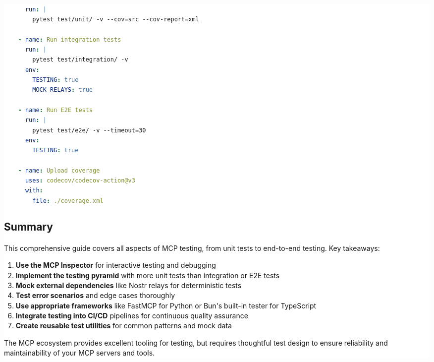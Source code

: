 ```yaml
      run: |
        pytest test/unit/ -v --cov=src --cov-report=xml
    
    - name: Run integration tests
      run: |
        pytest test/integration/ -v
      env:
        TESTING: true
        MOCK_RELAYS: true
    
    - name: Run E2E tests
      run: |
        pytest test/e2e/ -v --timeout=30
      env:
        TESTING: true
    
    - name: Upload coverage
      uses: codecov/codecov-action@v3
      with:
        file: ./coverage.xml
```

## Summary

This comprehensive guide covers all aspects of MCP testing, from unit tests to end-to-end testing. Key takeaways:

1. **Use the MCP Inspector** for interactive testing and debugging
2. **Implement the testing pyramid** with more unit tests than integration or E2E tests
3. **Mock external dependencies** like Nostr relays for deterministic tests
4. **Test error scenarios** and edge cases thoroughly
5. **Use appropriate frameworks** like FastMCP for Python or Bun's built-in tester for TypeScript
6. **Integrate testing into CI/CD** pipelines for continuous quality assurance
7. **Create reusable test utilities** for common patterns and mock data

The MCP ecosystem provides excellent tooling for testing, but requires thoughtful test design to ensure reliability and maintainability of your MCP servers and tools.